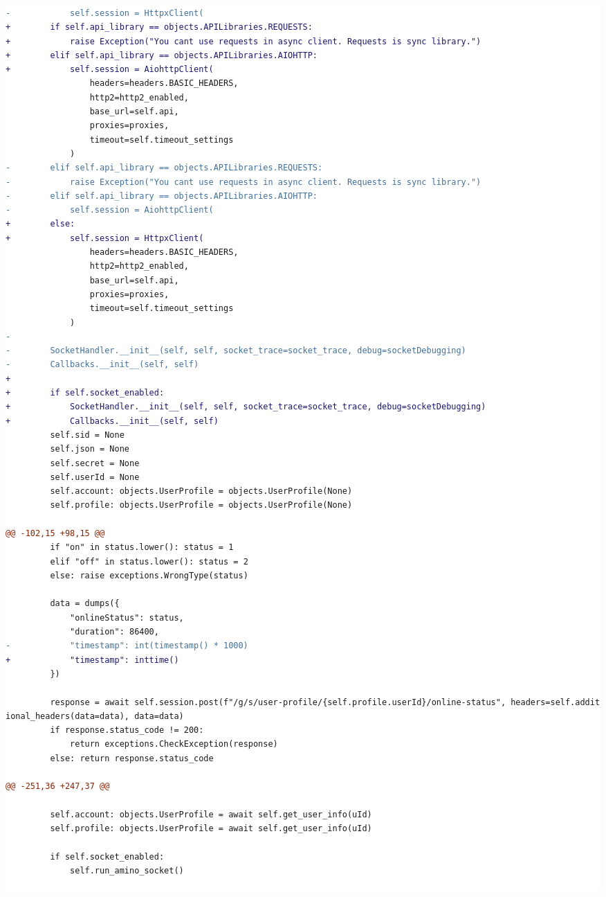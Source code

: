 ```diff
-            self.session = HttpxClient(
+        if self.api_library == objects.APILibraries.REQUESTS:
+            raise Exception("You cant use requests in async client. Requests is sync library.")
+        elif self.api_library == objects.APILibraries.AIOHTTP:
+            self.session = AiohttpClient(
                 headers=headers.BASIC_HEADERS,
                 http2=http2_enabled,
                 base_url=self.api,
                 proxies=proxies,
                 timeout=self.timeout_settings
             )
-        elif self.api_library == objects.APILibraries.REQUESTS:
-            raise Exception("You cant use requests in async client. Requests is sync library.")
-        elif self.api_library == objects.APILibraries.AIOHTTP:
-            self.session = AiohttpClient(
+        else:
+            self.session = HttpxClient(
                 headers=headers.BASIC_HEADERS,
                 http2=http2_enabled,
                 base_url=self.api,
                 proxies=proxies,
                 timeout=self.timeout_settings
             )
-
-        SocketHandler.__init__(self, self, socket_trace=socket_trace, debug=socketDebugging)
-        Callbacks.__init__(self, self)
+            
+        if self.socket_enabled:
+            SocketHandler.__init__(self, self, socket_trace=socket_trace, debug=socketDebugging)
+            Callbacks.__init__(self, self)
         self.sid = None
         self.json = None
         self.secret = None
         self.userId = None
         self.account: objects.UserProfile = objects.UserProfile(None)
         self.profile: objects.UserProfile = objects.UserProfile(None)
 
@@ -102,15 +98,15 @@
         if "on" in status.lower(): status = 1
         elif "off" in status.lower(): status = 2
         else: raise exceptions.WrongType(status)
 
         data = dumps({
             "onlineStatus": status,
             "duration": 86400,
-            "timestamp": int(timestamp() * 1000)
+            "timestamp": inttime()
         })
         
         response = await self.session.post(f"/g/s/user-profile/{self.profile.userId}/online-status", headers=self.additional_headers(data=data), data=data)
         if response.status_code != 200: 
             return exceptions.CheckException(response)
         else: return response.status_code
 
@@ -251,36 +247,37 @@
 
         self.account: objects.UserProfile = await self.get_user_info(uId)
         self.profile: objects.UserProfile = await self.get_user_info(uId)
 
         if self.socket_enabled:
             self.run_amino_socket()
 
```